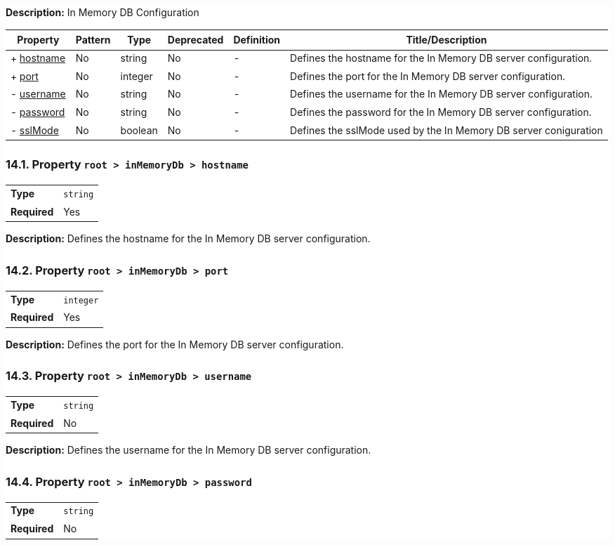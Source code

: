 **Description:** In Memory DB Configuration

| Property                            | Pattern | Type    | Deprecated | Definition | Title/Description                                                |
| ----------------------------------- | ------- | ------- | ---------- | ---------- | ---------------------------------------------------------------- |
| + [hostname](#inMemoryDb_hostname ) | No      | string  | No         | -          | Defines the hostname for the In Memory DB server configuration.  |
| + [port](#inMemoryDb_port )         | No      | integer | No         | -          | Defines the port for the In Memory DB server configuration.      |
| - [username](#inMemoryDb_username ) | No      | string  | No         | -          | Defines the username for the In Memory DB server configuration.  |
| - [password](#inMemoryDb_password ) | No      | string  | No         | -          | Defines the password for the In Memory DB server configuration.  |
| - [sslMode](#inMemoryDb_sslMode )   | No      | boolean | No         | -          | Defines the sslMode used by the In Memory DB server coniguration |

### <a name="inMemoryDb_hostname"></a>14.1. Property `root > inMemoryDb > hostname`

|              |          |
| ------------ | -------- |
| **Type**     | `string` |
| **Required** | Yes      |

**Description:** Defines the hostname for the In Memory DB server configuration.

### <a name="inMemoryDb_port"></a>14.2. Property `root > inMemoryDb > port`

|              |           |
| ------------ | --------- |
| **Type**     | `integer` |
| **Required** | Yes       |

**Description:** Defines the port for the In Memory DB server configuration.

### <a name="inMemoryDb_username"></a>14.3. Property `root > inMemoryDb > username`

|              |          |
| ------------ | -------- |
| **Type**     | `string` |
| **Required** | No       |

**Description:** Defines the username for the In Memory DB server configuration.

### <a name="inMemoryDb_password"></a>14.4. Property `root > inMemoryDb > password`

|              |          |
| ------------ | -------- |
| **Type**     | `string` |
| **Required** | No       |

